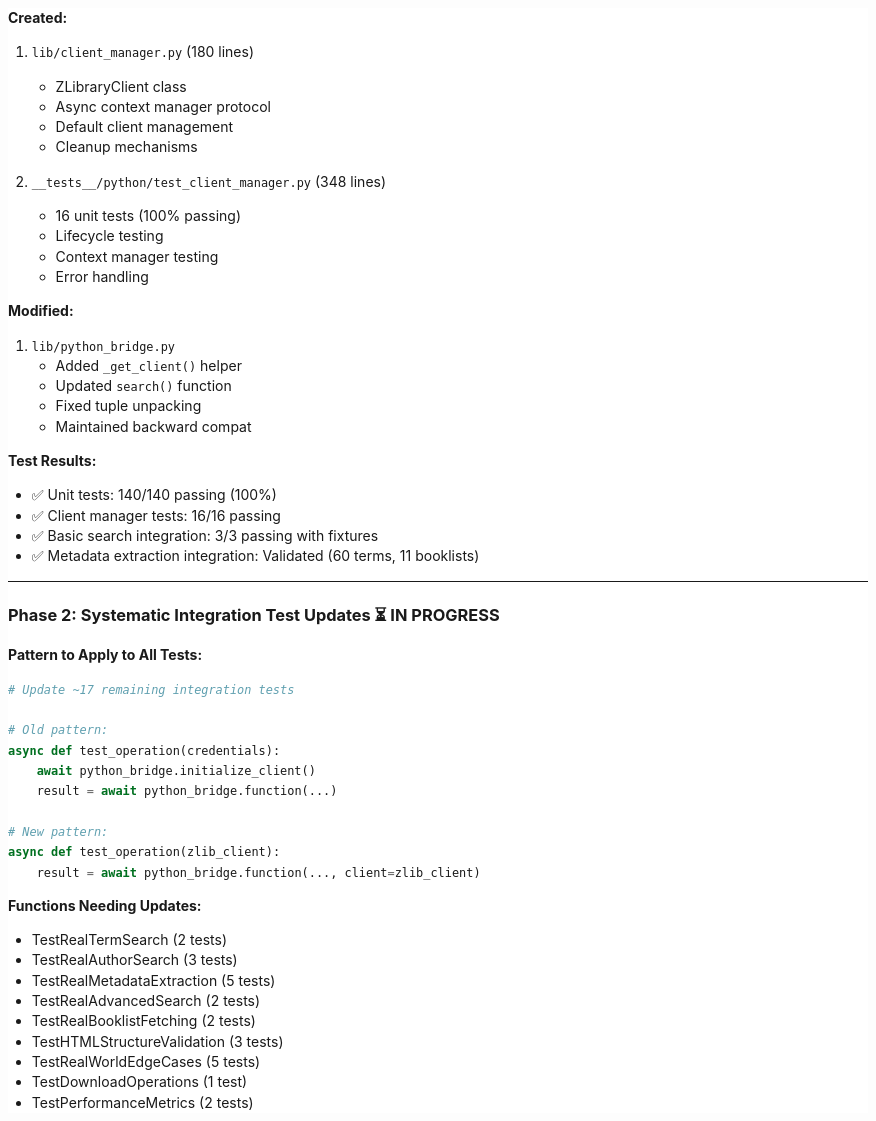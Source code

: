 **Created:**
1. `lib/client_manager.py` (180 lines)
   - ZLibraryClient class
   - Async context manager protocol
   - Default client management
   - Cleanup mechanisms

2. `__tests__/python/test_client_manager.py` (348 lines)
   - 16 unit tests (100% passing)
   - Lifecycle testing
   - Context manager testing
   - Error handling

**Modified:**
1. `lib/python_bridge.py`
   - Added `_get_client()` helper
   - Updated `search()` function
   - Fixed tuple unpacking
   - Maintained backward compat

**Test Results:**
- ✅ Unit tests: 140/140 passing (100%)
- ✅ Client manager tests: 16/16 passing
- ✅ Basic search integration: 3/3 passing with fixtures
- ✅ Metadata extraction integration: Validated (60 terms, 11 booklists)

---

### Phase 2: Systematic Integration Test Updates ⏳ IN PROGRESS

**Pattern to Apply to All Tests:**

```python
# Update ~17 remaining integration tests

# Old pattern:
async def test_operation(credentials):
    await python_bridge.initialize_client()
    result = await python_bridge.function(...)

# New pattern:
async def test_operation(zlib_client):
    result = await python_bridge.function(..., client=zlib_client)
```

**Functions Needing Updates:**
- TestRealTermSearch (2 tests)
- TestRealAuthorSearch (3 tests)
- TestRealMetadataExtraction (5 tests)
- TestRealAdvancedSearch (2 tests)
- TestRealBooklistFetching (2 tests)
- TestHTMLStructureValidation (3 tests)
- TestRealWorldEdgeCases (5 tests)
- TestDownloadOperations (1 test)
- TestPerformanceMetrics (2 tests)
